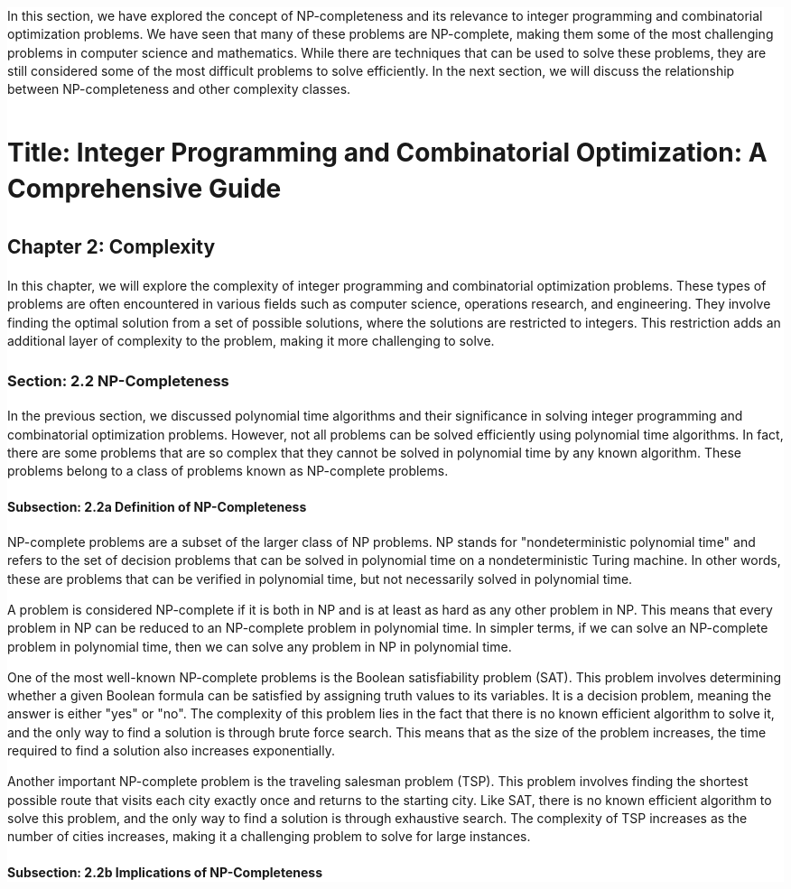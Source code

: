 In this section, we have explored the concept of NP-completeness and its relevance to integer programming and combinatorial optimization problems. We have seen that many of these problems are NP-complete, making them some of the most challenging problems in computer science and mathematics. While there are techniques that can be used to solve these problems, they are still considered some of the most difficult problems to solve efficiently. In the next section, we will discuss the relationship between NP-completeness and other complexity classes.


# Title: Integer Programming and Combinatorial Optimization: A Comprehensive Guide

## Chapter 2: Complexity

In this chapter, we will explore the complexity of integer programming and combinatorial optimization problems. These types of problems are often encountered in various fields such as computer science, operations research, and engineering. They involve finding the optimal solution from a set of possible solutions, where the solutions are restricted to integers. This restriction adds an additional layer of complexity to the problem, making it more challenging to solve.

### Section: 2.2 NP-Completeness

In the previous section, we discussed polynomial time algorithms and their significance in solving integer programming and combinatorial optimization problems. However, not all problems can be solved efficiently using polynomial time algorithms. In fact, there are some problems that are so complex that they cannot be solved in polynomial time by any known algorithm. These problems belong to a class of problems known as NP-complete problems.

#### Subsection: 2.2a Definition of NP-Completeness

NP-complete problems are a subset of the larger class of NP problems. NP stands for "nondeterministic polynomial time" and refers to the set of decision problems that can be solved in polynomial time on a nondeterministic Turing machine. In other words, these are problems that can be verified in polynomial time, but not necessarily solved in polynomial time.

A problem is considered NP-complete if it is both in NP and is at least as hard as any other problem in NP. This means that every problem in NP can be reduced to an NP-complete problem in polynomial time. In simpler terms, if we can solve an NP-complete problem in polynomial time, then we can solve any problem in NP in polynomial time.

One of the most well-known NP-complete problems is the Boolean satisfiability problem (SAT). This problem involves determining whether a given Boolean formula can be satisfied by assigning truth values to its variables. It is a decision problem, meaning the answer is either "yes" or "no". The complexity of this problem lies in the fact that there is no known efficient algorithm to solve it, and the only way to find a solution is through brute force search. This means that as the size of the problem increases, the time required to find a solution also increases exponentially.

Another important NP-complete problem is the traveling salesman problem (TSP). This problem involves finding the shortest possible route that visits each city exactly once and returns to the starting city. Like SAT, there is no known efficient algorithm to solve this problem, and the only way to find a solution is through exhaustive search. The complexity of TSP increases as the number of cities increases, making it a challenging problem to solve for large instances.

#### Subsection: 2.2b Implications of NP-Completeness
